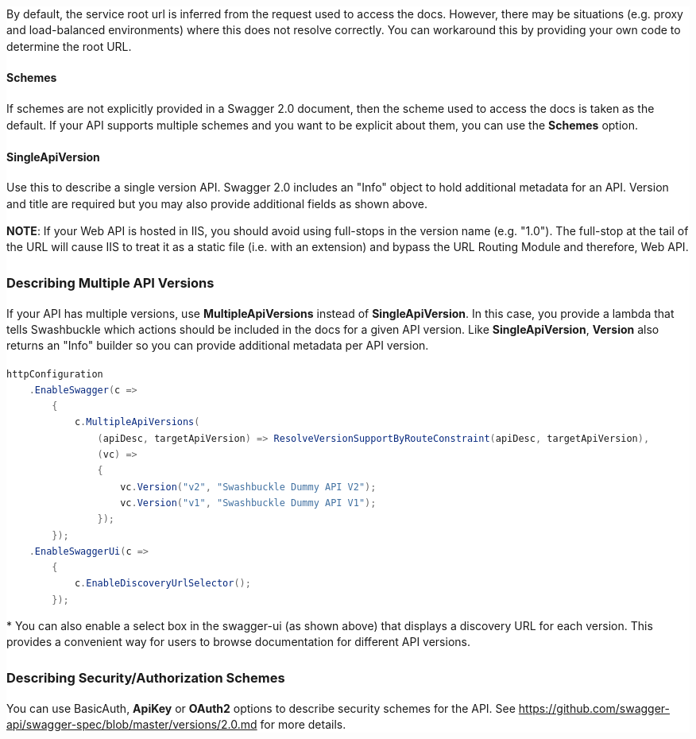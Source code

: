 By default, the service root url is inferred from the request used to access the docs. However, there may be situations (e.g. proxy and load-balanced environments) where this does not resolve correctly. You can workaround this by providing your own code to determine the root URL.

#### Schemes ####

If schemes are not explicitly provided in a Swagger 2.0 document, then the scheme used to access the docs is taken as the default. If your API supports multiple schemes and you want to be explicit about them, you can use the __Schemes__ option.

#### SingleApiVersion ####

Use this to describe a single version API. Swagger 2.0 includes an "Info" object to hold additional metadata for an API. Version and title are required but you may also provide additional fields as shown above.

__NOTE__: If your Web API is hosted in IIS, you should avoid using full-stops in the version name (e.g. "1.0"). The full-stop at the tail of the URL will cause IIS to treat it as a static file (i.e. with an extension) and bypass the URL Routing Module and therefore, Web API. 

### Describing Multiple API Versions ###

If your API has multiple versions, use __MultipleApiVersions__ instead of __SingleApiVersion__. In this case, you provide a lambda that tells Swashbuckle which actions should be included in the docs for a given API version. Like __SingleApiVersion__, __Version__ also returns an "Info" builder so you can provide additional metadata per API version.

```csharp
httpConfiguration
    .EnableSwagger(c =>
        {
            c.MultipleApiVersions(
                (apiDesc, targetApiVersion) => ResolveVersionSupportByRouteConstraint(apiDesc, targetApiVersion),
                (vc) =>
                {
                    vc.Version("v2", "Swashbuckle Dummy API V2");
                    vc.Version("v1", "Swashbuckle Dummy API V1");
                });
        });
    .EnableSwaggerUi(c =>
        {
            c.EnableDiscoveryUrlSelector();
        });
```

\* You can also enable a select box in the swagger-ui (as shown above) that displays a discovery URL for each version. This provides a convenient way for users to browse documentation for different API versions.

### Describing Security/Authorization Schemes ###

You can use BasicAuth, __ApiKey__ or __OAuth2__ options to describe security schemes for the API. See https://github.com/swagger-api/swagger-spec/blob/master/versions/2.0.md for more details.

